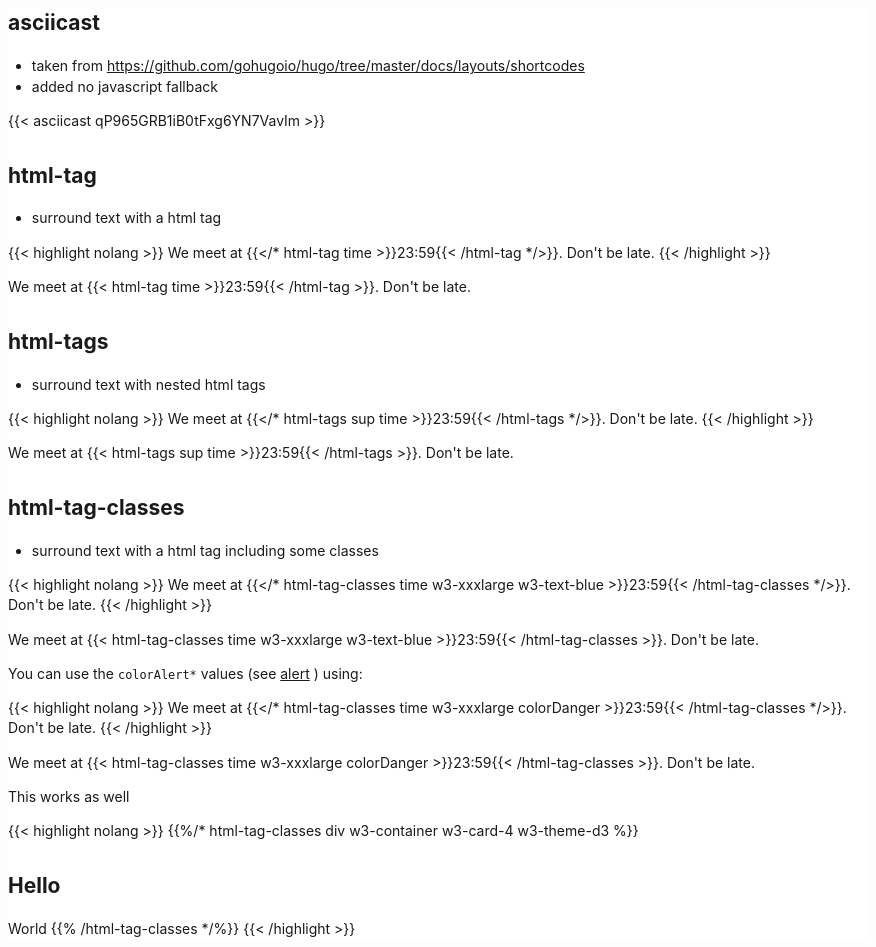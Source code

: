 
## asciicast

* taken from https://github.com/gohugoio/hugo/tree/master/docs/layouts/shortcodes
* added no javascript fallback

{{< asciicast qP965GRB1iB0tFxg6YN7VavIm >}}

## html-tag

* surround text with a html tag

{{< highlight nolang >}}
We meet at {{</* html-tag time >}}23:59{{< /html-tag */>}}. Don't be late.
{{< /highlight >}}

We meet at {{< html-tag time >}}23:59{{< /html-tag >}}. Don't be late.

## html-tags

* surround text with nested html tags

{{< highlight nolang >}}
We meet at {{</* html-tags sup time >}}23:59{{< /html-tags */>}}. Don't be late.
{{< /highlight >}}

We meet at {{< html-tags sup time >}}23:59{{< /html-tags >}}. Don't be late.


## html-tag-classes

* surround text with a html tag including some classes

{{< highlight nolang >}}
We meet at {{</* html-tag-classes time w3-xxxlarge w3-text-blue >}}23:59{{< /html-tag-classes */>}}. Don't be late.
{{< /highlight >}}

We meet at {{< html-tag-classes time w3-xxxlarge w3-text-blue >}}23:59{{< /html-tag-classes >}}. Don't be late.

You can use the `colorAlert*` values (see [alert](#alert) ) using:

{{< highlight nolang >}}
We meet at {{</* html-tag-classes time w3-xxxlarge colorDanger >}}23:59{{< /html-tag-classes */>}}. Don't be late.
{{< /highlight >}}

We meet at {{< html-tag-classes time w3-xxxlarge colorDanger >}}23:59{{< /html-tag-classes >}}. Don't be late.

This works as well

{{< highlight nolang >}}
{{%/* html-tag-classes div w3-container w3-card-4 w3-theme-d3 %}}
## Hello
World
{{% /html-tag-classes */%}}
{{< /highlight >}}
